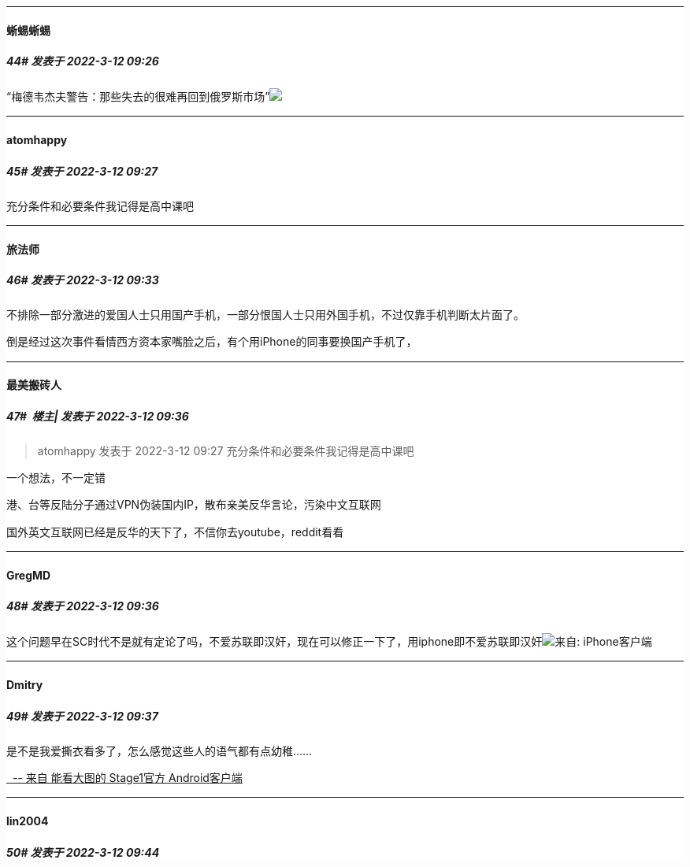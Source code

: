 *****

####  蜥蜴蜥蜴  
##### 44#       发表于 2022-3-12 09:26

“梅德韦杰夫警告：那些失去的很难再回到俄罗斯市场”<img src="https://static.saraba1st.com/image/smiley/face2017/067.png" referrerpolicy="no-referrer">

*****

####  atomhappy  
##### 45#       发表于 2022-3-12 09:27

充分条件和必要条件我记得是高中课吧

*****

####  旅法师  
##### 46#       发表于 2022-3-12 09:33

不排除一部分激进的爱国人士只用国产手机，一部分恨国人士只用外国手机，不过仅靠手机判断太片面了。

倒是经过这次事件看情西方资本家嘴脸之后，有个用iPhone的同事要换国产手机了，

*****

####  最美搬砖人  
##### 47#         楼主| 发表于 2022-3-12 09:36

<blockquote>atomhappy 发表于 2022-3-12 09:27
充分条件和必要条件我记得是高中课吧</blockquote>
一个想法，不一定错

港、台等反陆分子通过VPN伪装国内IP，散布亲美反华言论，污染中文互联网

国外英文互联网已经是反华的天下了，不信你去youtube，reddit看看

*****

####  GregMD  
##### 48#       发表于 2022-3-12 09:36

这个问题早在SC时代不是就有定论了吗，不爱苏联即汉奸，现在可以修正一下了，用iphone即不爱苏联即汉奸<img src="https://static.saraba1st.com/image/smiley/face2017/067.png" referrerpolicy="no-referrer">来自: iPhone客户端

*****

####  Dmitry  
##### 49#       发表于 2022-3-12 09:37

是不是我爱撕衣看多了，怎么感觉这些人的语气都有点幼稚……

[  -- 来自 能看大图的 Stage1官方 Android客户端](https://www.coolapk.com/apk/140634)

*****

####  lin2004  
##### 50#       发表于 2022-3-12 09:44
